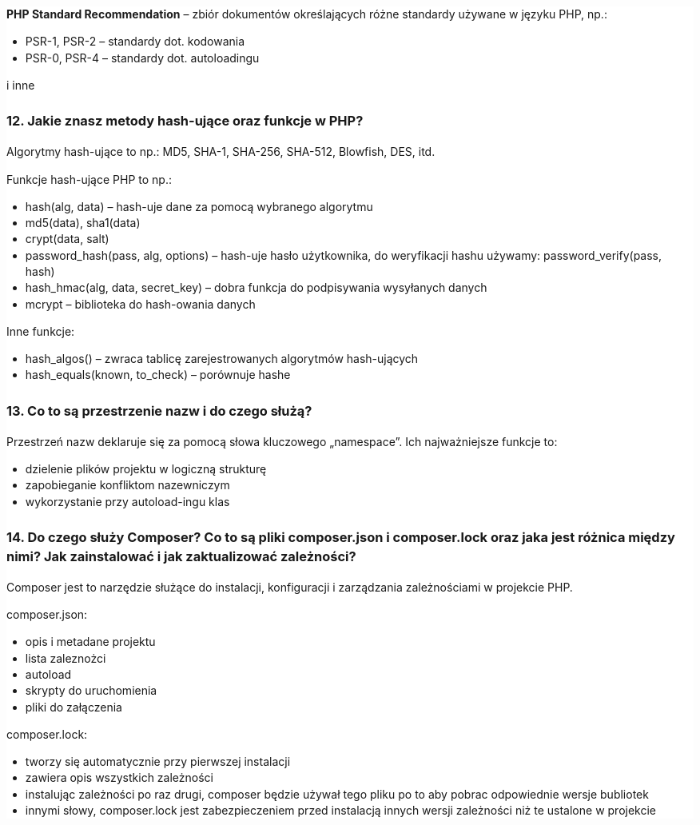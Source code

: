 **PHP Standard Recommendation** – zbiór dokumentów określających różne standardy używane w języku PHP, np.:

* PSR-1, PSR-2 – standardy dot. kodowania
* PSR-0, PSR-4 – standardy dot. autoloadingu

i inne

### 12. Jakie znasz metody hash-ujące oraz funkcje w PHP?

Algorytmy hash-ujące to np.: MD5, SHA-1, SHA-256, SHA-512, Blowfish, DES, itd.

Funkcje hash-ujące PHP to np.:

* hash(alg, data) – hash-uje dane za pomocą wybranego algorytmu
* md5(data), sha1(data)
* crypt(data, salt)
* password_hash(pass, alg, options) – hash-uje hasło użytkownika, do weryfikacji hashu używamy: password_verify(pass, hash)
* hash_hmac(alg, data, secret_key) – dobra funkcja do podpisywania wysyłanych danych
* mcrypt – biblioteka do hash-owania danych

Inne funkcje:

* hash_algos() – zwraca tablicę zarejestrowanych algorytmów hash-ujących
* hash_equals(known, to_check) – porównuje hashe

### 13. Co to są przestrzenie nazw i do czego służą?

Przestrzeń nazw deklaruje się za pomocą słowa kluczowego „namespace”. Ich najważniejsze funkcje to:

* dzielenie plików projektu w logiczną strukturę
* zapobieganie konfliktom nazewniczym
* wykorzystanie przy autoload-ingu klas

### 14. Do czego służy Composer? Co to są pliki composer.json i composer.lock oraz jaka jest różnica między nimi? Jak zainstalować i jak zaktualizować zależności?

Composer jest to narzędzie służące do instalacji, konfiguracji i zarządzania zależnościami w projekcie PHP.

composer.json:

* opis i metadane projektu
* lista zaleznożci
* autoload
* skrypty do uruchomienia
* pliki do załączenia

composer.lock:

* tworzy się automatycznie przy pierwszej instalacji
* zawiera opis wszystkich zależności
* instalując zależności po raz drugi, composer będzie używał tego pliku po to aby pobrac odpowiednie wersje bubliotek
* innymi słowy, composer.lock jest zabezpieczeniem przed instalacją innych wersji zależności niż te ustalone w projekcie

